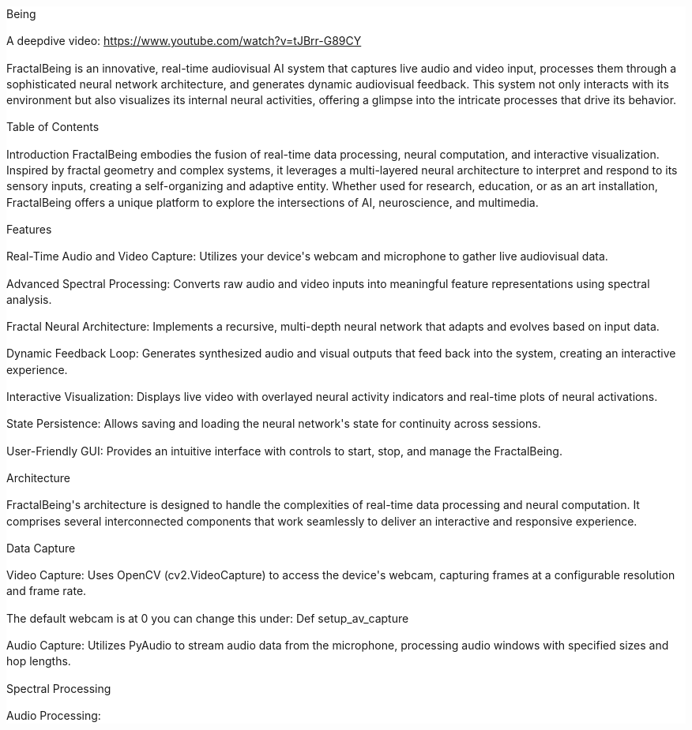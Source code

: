 Being

A deepdive video: https://www.youtube.com/watch?v=tJBrr-G89CY

FractalBeing is an innovative, real-time audiovisual AI system that captures live audio and video input, processes them through a sophisticated neural network architecture, and generates dynamic audiovisual feedback. This system not only interacts with its environment but also visualizes its internal neural activities, offering a glimpse into the intricate processes that drive its behavior.

Table of Contents

Introduction
FractalBeing embodies the fusion of real-time data processing, neural computation, and interactive visualization. Inspired by fractal geometry and complex systems, it leverages a multi-layered neural architecture to interpret and respond to its sensory inputs, creating a self-organizing and adaptive entity. Whether used for research, education, or as an art installation, FractalBeing offers a unique platform to explore the intersections of AI, neuroscience, and multimedia.

Features

Real-Time Audio and Video Capture: Utilizes your device's webcam and microphone to gather live audiovisual data.

Advanced Spectral Processing: Converts raw audio and video inputs into meaningful feature representations using spectral analysis.

Fractal Neural Architecture: Implements a recursive, multi-depth neural network that adapts and evolves based on input data.

Dynamic Feedback Loop: Generates synthesized audio and visual outputs that feed back into the system, creating an interactive experience.

Interactive Visualization: Displays live video with overlayed neural activity indicators and real-time plots of neural activations.

State Persistence: Allows saving and loading the neural network's state for continuity across sessions.

User-Friendly GUI: Provides an intuitive interface with controls to start, stop, and manage the FractalBeing.

Architecture

FractalBeing's architecture is designed to handle the complexities of real-time data processing and neural computation. It comprises several interconnected components that work seamlessly to deliver an interactive and responsive experience.

Data Capture

Video Capture: Uses OpenCV (cv2.VideoCapture) to access the device's webcam, capturing frames at a configurable resolution and frame rate.

The default webcam is at 0 you can change this under: Def setup_av_capture

Audio Capture: Utilizes PyAudio to stream audio data from the microphone, processing audio windows with specified sizes and hop lengths.

Spectral Processing

Audio Processing:
